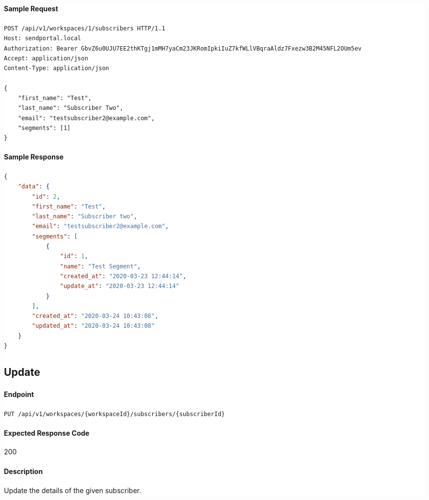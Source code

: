 #### Sample Request

```
POST /api/v1/workspaces/1/subscribers HTTP/1.1
Host: sendportal.local
Authorization: Bearer GbvZ6u0UJU7EE2thKTgj1mMH7yaCm23JKRomIpkiIuZ7kfWLlVBqraAldz7Fxezw3B2M45NFL2OUm5ev
Accept: application/json
Content-Type: application/json

{
	"first_name": "Test",
	"last_name": "Subscriber Two",
	"email": "testsubscriber2@example.com",
	"segments": [1]
}
```

#### Sample Response

```json
{
    "data": {
        "id": 2,
        "first_name": "Test",
        "last_name": "Subscriber two",
        "email": "testsubscriber2@example.com",
        "segments": [
            {
                "id": 1,
                "name": "Test Segment",
                "created_at": "2020-03-23 12:44:14",
                "update_at": "2020-03-23 12:44:14"
            }
        ],
        "created_at": "2020-03-24 10:43:08",
        "updated_at": "2020-03-24 10:43:08"
    }
}
```

## Update

#### Endpoint

`PUT /api/v1/workspaces/{workspaceId}/subscribers/{subscriberId}`

#### Expected Response Code
200

#### Description
Update the details of the given subscriber.
